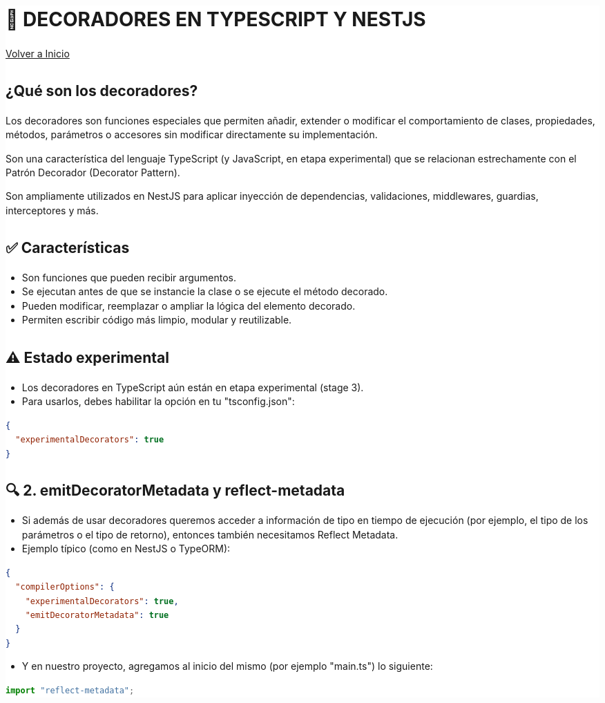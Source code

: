 # 🧩 DECORADORES EN TYPESCRIPT Y NESTJS

[Volver a Inicio](../../README.md)

## ¿Qué son los decoradores?

Los decoradores son funciones especiales que permiten añadir, extender o modificar el comportamiento de clases, propiedades, métodos, parámetros o accesores sin modificar directamente su implementación.

Son una característica del lenguaje TypeScript (y JavaScript, en etapa experimental) que se relacionan estrechamente con el Patrón Decorador (Decorator Pattern).

Son ampliamente utilizados en NestJS para aplicar inyección de dependencias, validaciones, middlewares, guardias, interceptores y más.

## ✅ Características

- Son funciones que pueden recibir argumentos.
- Se ejecutan antes de que se instancie la clase o se ejecute el método decorado.
- Pueden modificar, reemplazar o ampliar la lógica del elemento decorado.
- Permiten escribir código más limpio, modular y reutilizable.

## ⚠️ Estado experimental

- Los decoradores en TypeScript aún están en etapa experimental (stage 3).
- Para usarlos, debes habilitar la opción en tu "tsconfig.json":

```json
{
  "experimentalDecorators": true
}
```

## 🔍 2. emitDecoratorMetadata y reflect-metadata

- Si además de usar decoradores queremos acceder a información de tipo en tiempo de ejecución (por ejemplo, el tipo de los parámetros o el tipo de retorno), entonces también necesitamos Reflect Metadata.
- Ejemplo típico (como en NestJS o TypeORM):

```json
{
  "compilerOptions": {
    "experimentalDecorators": true,
    "emitDecoratorMetadata": true
  }
}
```

- Y en nuestro proyecto, agregamos al inicio del mismo (por ejemplo "main.ts") lo siguiente:

```ts
import "reflect-metadata";
```
